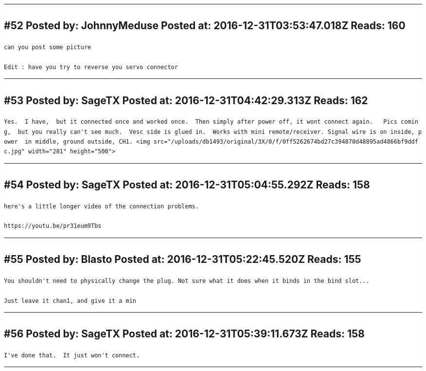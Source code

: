 ```
```

---
## \#52 Posted by: JohnnyMeduse Posted at: 2016-12-31T03:53:47.018Z Reads: 160

```
can you post some picture

Edit : have you try to reverse you servo connector
```

---
## \#53 Posted by: SageTX Posted at: 2016-12-31T04:42:29.313Z Reads: 162

```
Yes.  I have,  but it connected once and worked once.  Then simply after power off, it wont connect again.   Pics coming,  but you really can't see much.  Vesc side is glued in.  Works with mini remote/receiver. Signal wire is on inside, power  in middle, ground outside, CH1. <img src="/uploads/db1493/original/3X/0/f/0ff5262674bd27c394870d48895ad4866bf9ddfc.jpg" width="281" height="500">
```

---
## \#54 Posted by: SageTX Posted at: 2016-12-31T05:04:55.292Z Reads: 158

```
here's a little longer video of the connection problems.

https://youtu.be/pr31eum9Tbs
```

---
## \#55 Posted by: Blasto Posted at: 2016-12-31T05:22:45.520Z Reads: 155

```
You shouldn't need to physically change the plug. Not sure what it does when it binds in the bind slot...

Just leave it chan1, and give it a min
```

---
## \#56 Posted by: SageTX Posted at: 2016-12-31T05:39:11.673Z Reads: 158

```
I've done that.  It just won't connect.
```

---